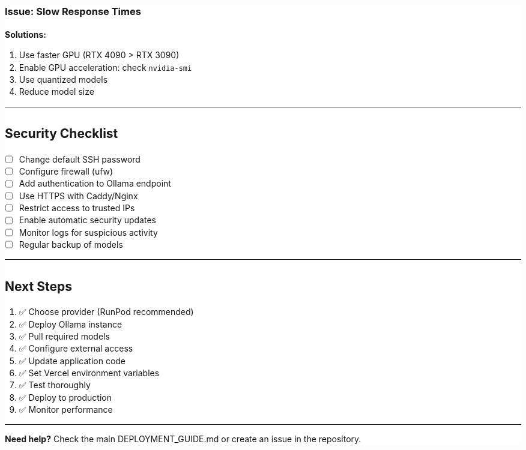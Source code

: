 ### Issue: Slow Response Times

**Solutions:**
1. Use faster GPU (RTX 4090 > RTX 3090)
2. Enable GPU acceleration: check `nvidia-smi`
3. Use quantized models
4. Reduce model size

---

## Security Checklist

- [ ] Change default SSH password
- [ ] Configure firewall (ufw)
- [ ] Add authentication to Ollama endpoint
- [ ] Use HTTPS with Caddy/Nginx
- [ ] Restrict access to trusted IPs
- [ ] Enable automatic security updates
- [ ] Monitor logs for suspicious activity
- [ ] Regular backup of models

---

## Next Steps

1. ✅ Choose provider (RunPod recommended)
2. ✅ Deploy Ollama instance
3. ✅ Pull required models
4. ✅ Configure external access
5. ✅ Update application code
6. ✅ Set Vercel environment variables
7. ✅ Test thoroughly
8. ✅ Deploy to production
9. ✅ Monitor performance

---

**Need help?** Check the main DEPLOYMENT_GUIDE.md or create an issue in the repository.
